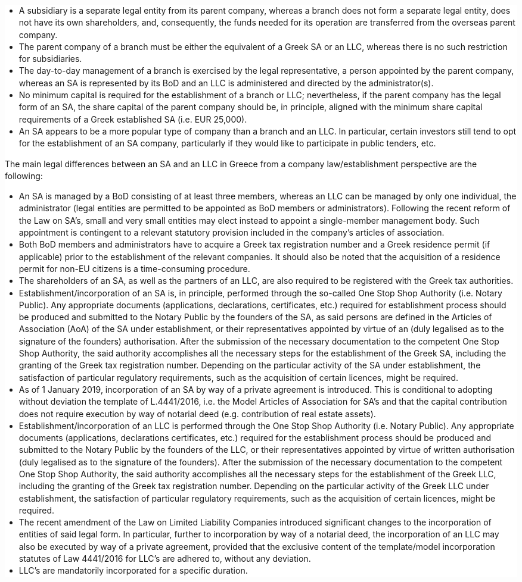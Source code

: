* A subsidiary is a separate legal entity from its parent company, whereas a branch does not form a separate legal entity, does not have its own shareholders, and, consequently, the funds needed for its operation are transferred from the overseas parent company.
* The parent company of a branch must be either the equivalent of a Greek SA or an LLC, whereas there is no such restriction for subsidiaries.
* The day-to-day management of a branch is exercised by the legal representative, a person appointed by the parent company, whereas an SA is represented by its BoD and an LLC is administered and directed by the administrator(s).
* No minimum capital is required for the establishment of a branch or LLC; nevertheless, if the parent company has the legal form of an SA, the share capital of the parent company should be, in principle, aligned with the minimum share capital requirements of a Greek established SA (i.e. EUR 25,000).
* An SA appears to be a more popular type of company than a branch and an LLC. In particular, certain investors still tend to opt for the establishment of an SA company, particularly if they would like to participate in public tenders, etc.

The main legal differences between an SA and an LLC in Greece from a company law/establishment perspective are the following:

* An SA is managed by a BoD consisting of at least three members, whereas an LLC can be managed by only one individual, the administrator (legal entities are permitted to be appointed as BoD members or administrators). Following the recent reform of the Law on SA’s, small and very small entities may elect instead to appoint a single-member management body. Such appointment is contingent to a relevant statutory provision included in the company’s articles of association.
* Both BoD members and administrators have to acquire a Greek tax registration number and a Greek residence permit (if applicable) prior to the establishment of the relevant companies. It should also be noted that the acquisition of a residence permit for non-EU citizens is a time-consuming procedure.
* The shareholders of an SA, as well as the partners of an LLC, are also required to be registered with the Greek tax authorities.
* Establishment/incorporation of an SA is, in principle, performed through the so-called One Stop Shop Authority (i.e. Notary Public). Any appropriate documents (applications, declarations, certificates, etc.) required for establishment process should be produced and submitted to the Notary Public by the founders of the SA, as said persons are defined in the Articles of Association (AoA) of the SA under establishment, or their representatives appointed by virtue of an (duly legalised as to the signature of the founders) authorisation. After the submission of the necessary documentation to the competent One Stop Shop Authority, the said authority accomplishes all the necessary steps for the establishment of the Greek SA, including the granting of the Greek tax registration number. Depending on the particular activity of the SA under establishment, the satisfaction of particular regulatory requirements, such as the acquisition of certain licences, might be required.
* As of 1 January 2019, incorporation of an SA by way of a private agreement is introduced. This is conditional to adopting without deviation the template of L.4441/2016, i.e. the Model Articles of Association for SA’s and that the capital contribution does not require execution by way of notarial deed (e.g. contribution of real estate assets).
* Establishment/incorporation of an LLC is performed through the One Stop Shop Authority (i.e. Notary Public). Any appropriate documents (applications, declarations certificates, etc.) required for the establishment process should be produced and submitted to the Notary Public by the founders of the LLC, or their representatives appointed by virtue of written authorisation (duly legalised as to the signature of the founders). After the submission of the necessary documentation to the competent One Stop Shop Authority, the said authority accomplishes all the necessary steps for the establishment of the Greek LLC, including the granting of the Greek tax registration number. Depending on the particular activity of the Greek LLC under establishment, the satisfaction of particular regulatory requirements, such as the acquisition of certain licences, might be required.
* The recent amendment of the Law on Limited Liability Companies introduced significant changes to the incorporation of entities of said legal form. In particular, further to incorporation by way of a notarial deed, the incorporation of an LLC may also be executed by way of a private agreement, provided that the exclusive content of the template/model incorporation statutes of Law 4441/2016 for LLC’s are adhered to, without any deviation.
* LLC’s are mandatorily incorporated for a specific duration.
